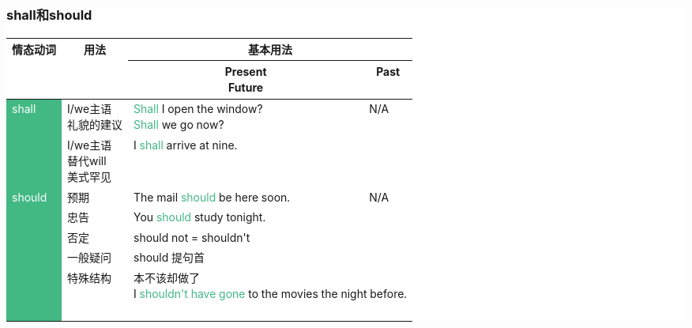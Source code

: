 </table>

### shall和should

<table>
  <thead>
    <tr>
      <th rowspan="2" style="text-align:center">情态动词</th>
      <th rowspan="2" style="text-align:center">用法</th>
      <th colspan="2" style="text-align:center">基本用法</th>
    </tr>
    <tr>
      <th style="text-align:center">
        <div>Present</div>
        <div>Future</div>
      </th>
      <th style="text-align:center">Past</th>
    </tr>
  </thead>
  <tbody>
    <tr>
      <td rowspan="2" style="background:#42b883;color:#fff">shall</td>
      <td>
        <div>I/we主语</div>
        <div>礼貌的建议</div>
      </td>
      <td>
        <div><font color="#42b883">Shall</font> I open the window?</div>
        <div><font color="#42b883">Shall</font> we go now?</div>
      </td>
      <td rowspan="2">N/A</td>
    </tr>
    <tr>
      <td>
        <div>I/we主语</div>
        <div>替代will</div>
        <div>美式罕见</div>
      </td>
      <td>I <font color="#42b883">shall</font> arrive at nine.</td>
    </tr>
    <tr>
      <td rowspan="5" style="background:#42b883;color:#fff">should</td>
      <td>预期</td>
      <td>The mail <font color="#42b883">should</font> be here soon.</td>
      <td rowspan="2">N/A</td>
    </tr>
    <tr>
      <td>忠告</td>
      <td>You <font color="#42b883">should</font> study tonight.</td>
    </tr>
    <tr>
      <td>否定</td>
      <td colspan="2">should not = shouldn't</td>
    </tr>
    <tr>
      <td>一般疑问</td>
      <td colspan="2">should 提句首</td>
    </tr>
    <tr>
      <td>特殊结构</td>
      <td colspan="2">
        <div>本不该却做了</div>
        <div>I <font color="#42b883">shouldn't have gone</font> to the movies the night before.</div>
        <br />